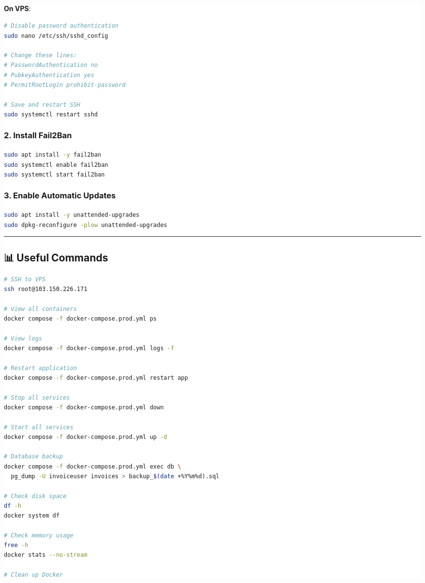 **On VPS**:

```bash
# Disable password authentication
sudo nano /etc/ssh/sshd_config

# Change these lines:
# PasswordAuthentication no
# PubkeyAuthentication yes
# PermitRootLogin prohibit-password

# Save and restart SSH
sudo systemctl restart sshd
```

### 2. Install Fail2Ban

```bash
sudo apt install -y fail2ban
sudo systemctl enable fail2ban
sudo systemctl start fail2ban
```

### 3. Enable Automatic Updates

```bash
sudo apt install -y unattended-upgrades
sudo dpkg-reconfigure -plow unattended-upgrades
```

---

## 📊 Useful Commands

```bash
# SSH to VPS
ssh root@103.150.226.171

# View all containers
docker compose -f docker-compose.prod.yml ps

# View logs
docker compose -f docker-compose.prod.yml logs -f

# Restart application
docker compose -f docker-compose.prod.yml restart app

# Stop all services
docker compose -f docker-compose.prod.yml down

# Start all services
docker compose -f docker-compose.prod.yml up -d

# Database backup
docker compose -f docker-compose.prod.yml exec db \
  pg_dump -U invoiceuser invoices > backup_$(date +%Y%m%d).sql

# Check disk space
df -h
docker system df

# Check memory usage
free -h
docker stats --no-stream

# Clean up Docker
```